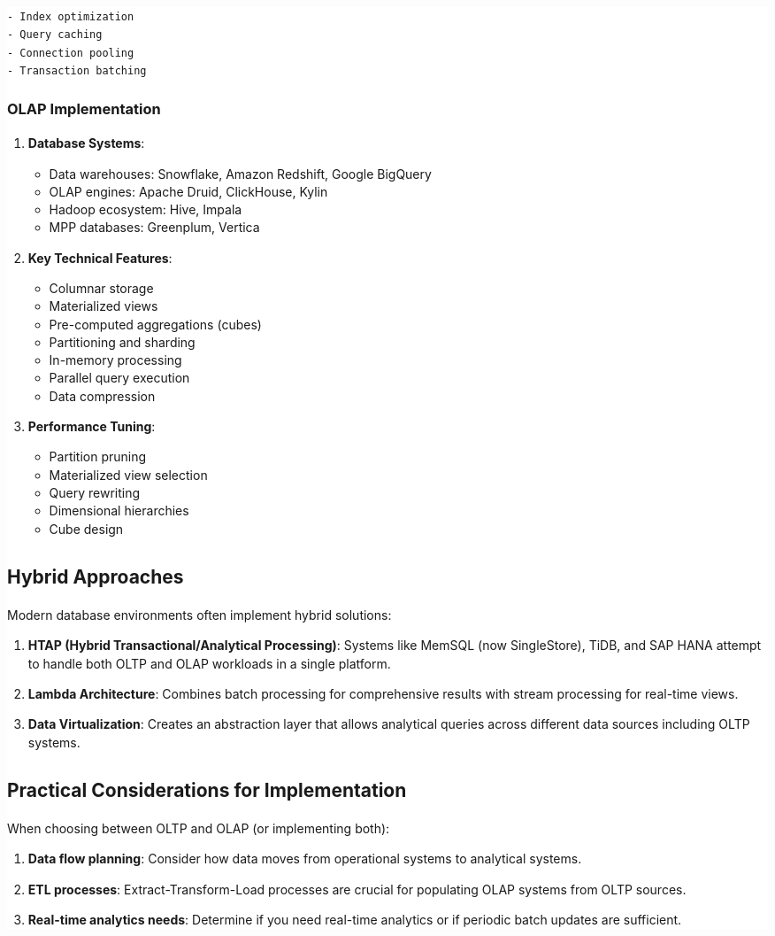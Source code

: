     - Index optimization
    - Query caching
    - Connection pooling
    - Transaction batching

### OLAP Implementation

1. **Database Systems**:
    
    - Data warehouses: Snowflake, Amazon Redshift, Google BigQuery
    - OLAP engines: Apache Druid, ClickHouse, Kylin
    - Hadoop ecosystem: Hive, Impala
    - MPP databases: Greenplum, Vertica
2. **Key Technical Features**:
    
    - Columnar storage
    - Materialized views
    - Pre-computed aggregations (cubes)
    - Partitioning and sharding
    - In-memory processing
    - Parallel query execution
    - Data compression
3. **Performance Tuning**:
    
    - Partition pruning
    - Materialized view selection
    - Query rewriting
    - Dimensional hierarchies
    - Cube design

## Hybrid Approaches

Modern database environments often implement hybrid solutions:

1. **HTAP (Hybrid Transactional/Analytical Processing)**: Systems like MemSQL (now SingleStore), TiDB, and SAP HANA attempt to handle both OLTP and OLAP workloads in a single platform.
    
2. **Lambda Architecture**: Combines batch processing for comprehensive results with stream processing for real-time views.
    
3. **Data Virtualization**: Creates an abstraction layer that allows analytical queries across different data sources including OLTP systems.
    

## Practical Considerations for Implementation

When choosing between OLTP and OLAP (or implementing both):

1. **Data flow planning**: Consider how data moves from operational systems to analytical systems.
    
2. **ETL processes**: Extract-Transform-Load processes are crucial for populating OLAP systems from OLTP sources.
    
3. **Real-time analytics needs**: Determine if you need real-time analytics or if periodic batch updates are sufficient.
    